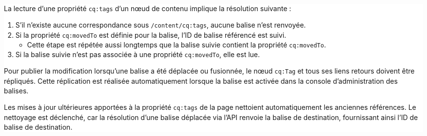 La lecture d’une propriété `cq:tags` d’un nœud de contenu implique la résolution suivante :

1. S’il n’existe aucune correspondance sous `/content/cq:tags`, aucune balise n’est renvoyée.
1. Si la propriété `cq:movedTo` est définie pour la balise, l’ID de balise référencé est suivi.
   * Cette étape est répétée aussi longtemps que la balise suivie contient la propriété `cq:movedTo`.
1. Si la balise suivie n’est pas associée à une propriété `cq:movedTo`, elle est lue.

Pour publier la modification lorsqu’une balise a été déplacée ou fusionnée, le nœud `cq:Tag` et tous ses liens retours doivent être répliqués. Cette réplication est réalisée automatiquement lorsque la balise est activée dans la console d’administration des balises.

Les mises à jour ultérieures apportées à la propriété `cq:tags` de la page nettoient automatiquement les anciennes références. Le nettoyage est déclenché, car la résolution d’une balise déplacée via l’API renvoie la balise de destination, fournissant ainsi l’ID de balise de destination.
